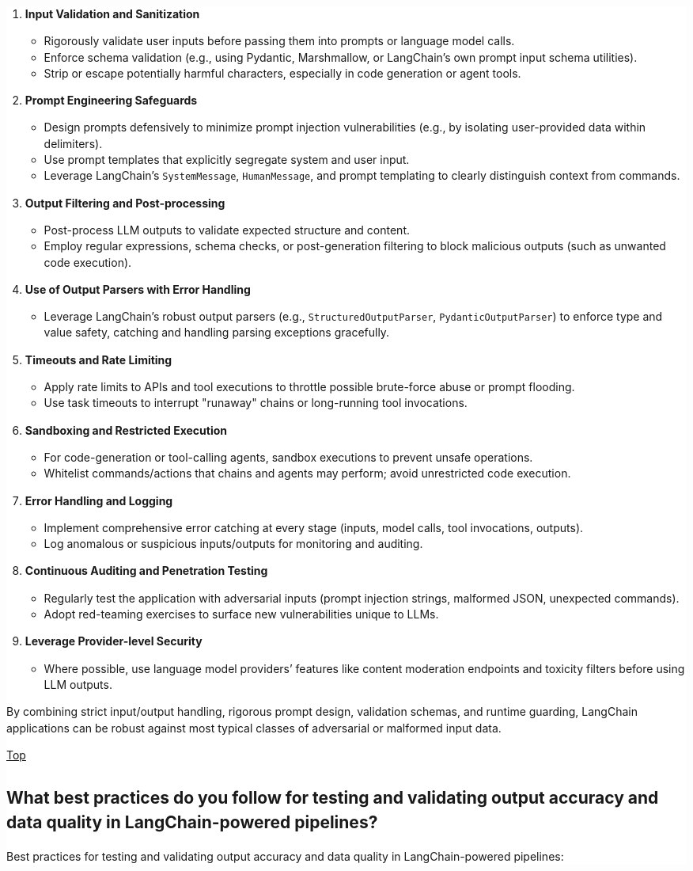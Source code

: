 1. **Input Validation and Sanitization**  
   - Rigorously validate user inputs before passing them into prompts or language model calls.
   - Enforce schema validation (e.g., using Pydantic, Marshmallow, or LangChain’s own prompt input schema utilities).
   - Strip or escape potentially harmful characters, especially in code generation or agent tools.

2. **Prompt Engineering Safeguards**  
   - Design prompts defensively to minimize prompt injection vulnerabilities (e.g., by isolating user-provided data within delimiters).
   - Use prompt templates that explicitly segregate system and user input.
   - Leverage LangChain’s `SystemMessage`, `HumanMessage`, and prompt templating to clearly distinguish context from commands.

3. **Output Filtering and Post-processing**  
   - Post-process LLM outputs to validate expected structure and content.
   - Employ regular expressions, schema checks, or post-generation filtering to block malicious outputs (such as unwanted code execution).

4. **Use of Output Parsers with Error Handling**  
   - Leverage LangChain’s robust output parsers (e.g., `StructuredOutputParser`, `PydanticOutputParser`) to enforce type and value safety, catching and handling parsing exceptions gracefully.

5. **Timeouts and Rate Limiting**  
   - Apply rate limits to APIs and tool executions to throttle possible brute-force abuse or prompt flooding.
   - Use task timeouts to interrupt "runaway" chains or long-running tool invocations.

6. **Sandboxing and Restricted Execution**  
   - For code-generation or tool-calling agents, sandbox executions to prevent unsafe operations.
   - Whitelist commands/actions that chains and agents may perform; avoid unrestricted code execution.

7. **Error Handling and Logging**  
   - Implement comprehensive error catching at every stage (inputs, model calls, tool invocations, outputs).
   - Log anomalous or suspicious inputs/outputs for monitoring and auditing.

8. **Continuous Auditing and Penetration Testing**  
   - Regularly test the application with adversarial inputs (prompt injection strings, malformed JSON, unexpected commands).
   - Adopt red-teaming exercises to surface new vulnerabilities unique to LLMs.

9. **Leverage Provider-level Security**  
   - Where possible, use language model providers’ features like content moderation endpoints and toxicity filters before using LLM outputs.

By combining strict input/output handling, rigorous prompt design, validation schemas, and runtime guarding, LangChain applications can be robust against most typical classes of adversarial or malformed input data.

[Top](#top)

## What best practices do you follow for testing and validating output accuracy and data quality in LangChain-powered pipelines?
Best practices for testing and validating output accuracy and data quality in LangChain-powered pipelines:
